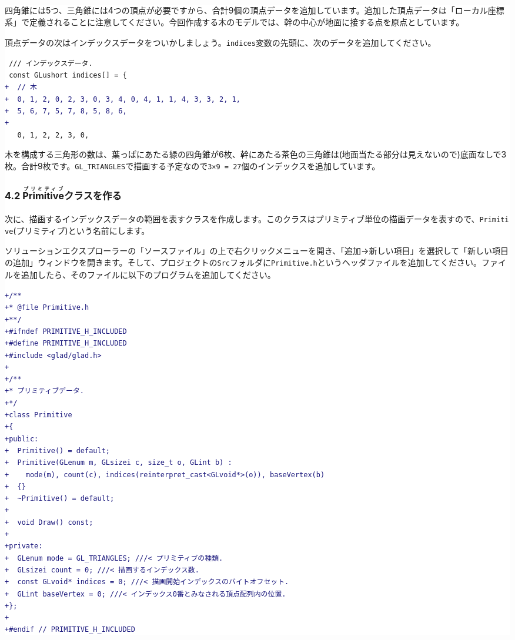四角錐には5つ、三角錐には4つの頂点が必要ですから、合計9個の頂点データを追加しています。追加した頂点データは「ローカル座標系」で定義されることに注意してください。今回作成する木のモデルでは、幹の中心が地面に接する点を原点としています。

頂点データの次はインデックスデータをついかしましょう。`indices`変数の先頭に、次のデータを追加してください。

```diff
 /// インデックスデータ.
 const GLushort indices[] = {
+  // 木
+  0, 1, 2, 0, 2, 3, 0, 3, 4, 0, 4, 1, 1, 4, 3, 3, 2, 1,
+  5, 6, 7, 5, 7, 8, 5, 8, 6,
+
   0, 1, 2, 2, 3, 0,
```

木を構成する三角形の数は、葉っぱにあたる緑の四角錐が6枚、幹にあたる茶色の三角錐は(地面当たる部分は見えないので)底面なしで3枚。合計9枚です。`GL_TRIANGLES`で描画する予定なので`3×9 = 27`個のインデックスを追加しています。

### 4.2 <ruby>Primitive<rt>プリミティブ</rt></ruby>クラスを作る

次に、描画するインデックスデータの範囲を表すクラスを作成します。このクラスはプリミティブ単位の描画データを表すので、`Primitive`(プリミティブ)という名前にします。

ソリューションエクスプローラーの「ソースファイル」の上で右クリックメニューを開き、「追加→新しい項目」を選択して「新しい項目の追加」ウィンドウを開きます。そして、プロジェクトの`Src`フォルダに`Primitive.h`というヘッダファイルを追加してください。ファイルを追加したら、そのファイルに以下のプログラムを追加してください。

```diff
+/**
+* @file Primitive.h
+**/
+#ifndef PRIMITIVE_H_INCLUDED
+#define PRIMITIVE_H_INCLUDED
+#include <glad/glad.h>
+
+/**
+* プリミティブデータ.
+*/
+class Primitive
+{
+public:
+  Primitive() = default;
+  Primitive(GLenum m, GLsizei c, size_t o, GLint b) :
+    mode(m), count(c), indices(reinterpret_cast<GLvoid*>(o)), baseVertex(b)
+  {}
+  ~Primitive() = default;
+
+  void Draw() const;
+
+private:
+  GLenum mode = GL_TRIANGLES; ///< プリミティブの種類.
+  GLsizei count = 0; ///< 描画するインデックス数.
+  const GLvoid* indices = 0; ///< 描画開始インデックスのバイトオフセット.
+  GLint baseVertex = 0; ///< インデックス0番とみなされる頂点配列内の位置.
+};
+
+#endif // PRIMITIVE_H_INCLUDED
```
